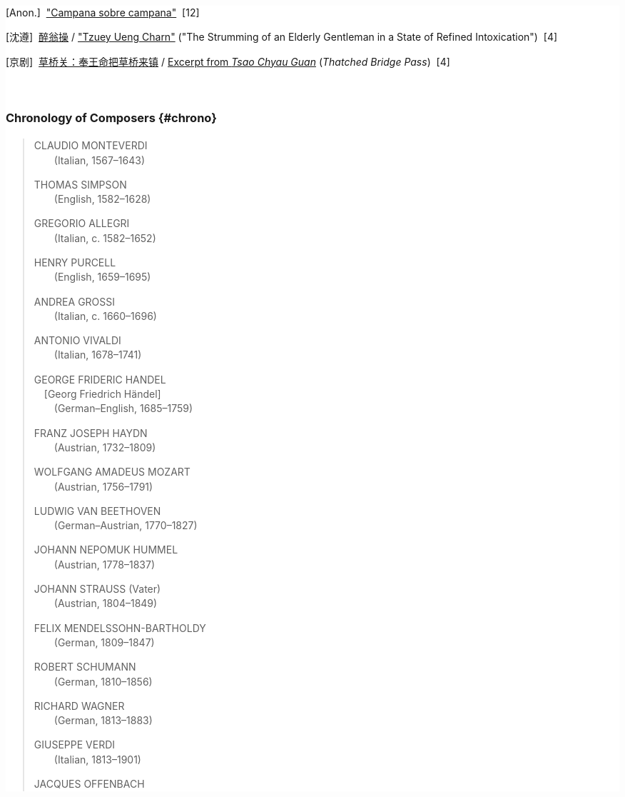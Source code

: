 
[Anon.]&nbsp; ["Campana sobre campana"](https://www.youtube.com/watch?v=lxu_SXuLf_A) &nbsp;[12]

[沈遵]&nbsp; [醉翁操](https://www.bilibili.com/video/BV1c7411t7rv?from=search&seid=11743440994447426089) / ["Tzuey Ueng Charn"](https://www.amazon.co.uk/dp/B005D1ZRUE/ref=dm_ws_tlw_trk1) ("The Strumming of an Elderly Gentleman in a State of Refined Intoxication") &nbsp;[4]

[京剧]&nbsp; [草桥关：奉王命把草桥来镇](http://www.jingju.com/audio_detail.php?id=8803) / [Excerpt from _Tsao Chyau Guan_](https://www.amazon.co.uk/dp/B005D1ZXFI/ref=dm_ws_tlw_trk11) (_Thatched Bridge Pass_) &nbsp;[4]

<br/>


### Chronology of Composers {#chrono}

>CLAUDIO MONTEVERDI <BR>
>&emsp;&emsp;(Italian, 1567–1643)
>
>THOMAS SIMPSON <BR>
>&emsp;&emsp;(English, 1582–1628)
>
>GREGORIO ALLEGRI <BR>
>&emsp;&emsp;(Italian, c. 1582–1652)
>
>HENRY PURCELL <BR>
>&emsp;&emsp;(English, 1659–1695)
>
>ANDREA GROSSI <BR>
>&emsp;&emsp;(Italian, c. 1660–1696)
>
>ANTONIO VIVALDI <BR>
>&emsp;&emsp;(Italian, 1678–1741)
>
>GEORGE FRIDERIC HANDEL <br>
>&emsp;[Georg Friedrich Händel] <br>
>&emsp;&emsp;(German–English, 1685–1759)
>
>FRANZ JOSEPH HAYDN <BR>
>&emsp;&emsp;(Austrian, 1732–1809)
>
>WOLFGANG AMADEUS MOZART <BR>
>&emsp;&emsp;(Austrian, 1756–1791)
>
>LUDWIG VAN BEETHOVEN <BR>
>&emsp;&emsp;(German–Austrian, 1770–1827)
>
>JOHANN NEPOMUK HUMMEL <BR>
>&emsp;&emsp;(Austrian, 1778–1837)
>
>JOHANN STRAUSS (Vater) <BR>
>&emsp;&emsp;(Austrian, 1804–1849)
>
>FELIX MENDELSSOHN-BARTHOLDY <BR>
>&emsp;&emsp;(German, 1809–1847)
>
>ROBERT SCHUMANN <BR>
>&emsp;&emsp;(German, 1810–1856)
>
>RICHARD WAGNER <BR>
>&emsp;&emsp;(German, 1813–1883)
>
>GIUSEPPE VERDI <BR>
>&emsp;&emsp;(Italian, 1813–1901)
>
>JACQUES OFFENBACH <BR>